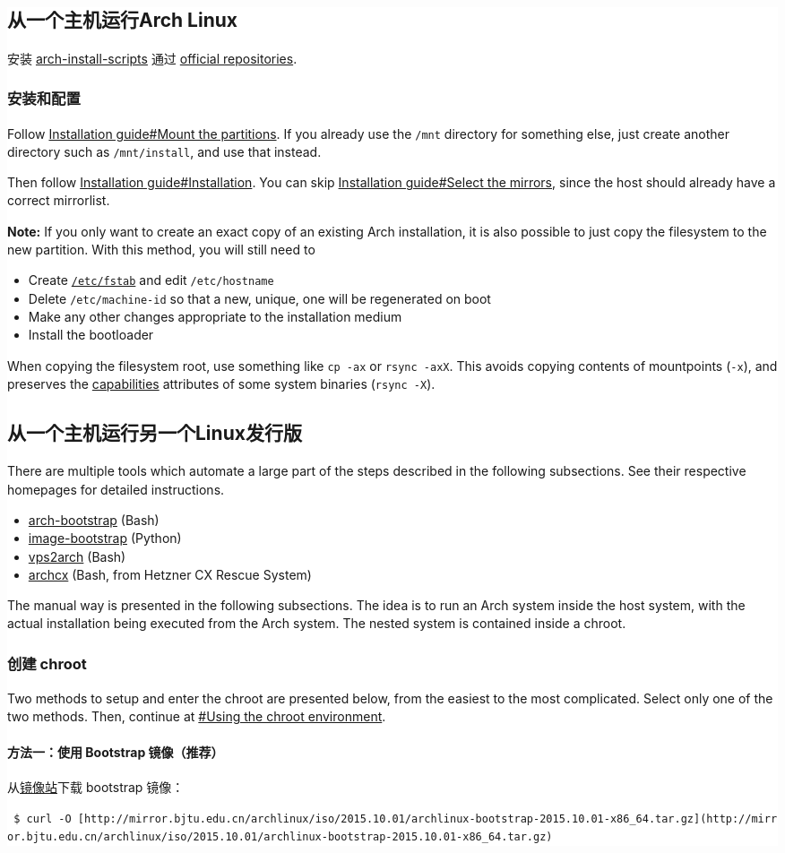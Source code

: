 ## 从一个主机运行Arch Linux

安装 [arch-install-scripts](https://www.archlinux.org/packages/?name=arch-install-scripts) 通过 [official repositories](/index.php/Official_repositories "Official repositories").

### 安装和配置

Follow [Installation guide#Mount the partitions](/index.php/Installation_guide#Mount_the_partitions "Installation guide"). If you already use the `/mnt` directory for something else, just create another directory such as `/mnt/install`, and use that instead.

Then follow [Installation guide#Installation](/index.php/Installation_guide#Installation "Installation guide"). You can skip [Installation guide#Select the mirrors](/index.php/Installation_guide#Select_the_mirrors "Installation guide"), since the host should already have a correct mirrorlist.

**Note:** If you only want to create an exact copy of an existing Arch installation, it is also possible to just copy the filesystem to the new partition. With this method, you will still need to

*   Create [`/etc/fstab`](/index.php/Beginners%27_guide#Generate_an_fstab "Beginners' guide") and edit `/etc/hostname`
*   Delete `/etc/machine-id` so that a new, unique, one will be regenerated on boot
*   Make any other changes appropriate to the installation medium
*   Install the bootloader

When copying the filesystem root, use something like `cp -ax` or `rsync -axX`. This avoids copying contents of mountpoints (`-x`), and preserves the [capabilities](/index.php/Capabilities "Capabilities") attributes of some system binaries (`rsync -X`).

## 从一个主机运行另一个Linux发行版

There are multiple tools which automate a large part of the steps described in the following subsections. See their respective homepages for detailed instructions.

*   [arch-bootstrap](https://github.com/tokland/arch-bootstrap) (Bash)
*   [image-bootstrap](https://github.com/hartwork/image-bootstrap) (Python)
*   [vps2arch](https://github.com/drizzt/vps2arch) (Bash)
*   [archcx](https://github.com/m4rienf/ArchCX) (Bash, from Hetzner CX Rescue System)

The manual way is presented in the following subsections. The idea is to run an Arch system inside the host system, with the actual installation being executed from the Arch system. The nested system is contained inside a chroot.

### 创建 chroot

Two methods to setup and enter the chroot are presented below, from the easiest to the most complicated. Select only one of the two methods. Then, continue at [#Using the chroot environment](#Using_the_chroot_environment).

#### 方法一：使用 Bootstrap 镜像（推荐）

从[镜像站](https://www.archlinux.org/download)下载 bootstrap 镜像：

```
 $ curl -O [http://mirror.bjtu.edu.cn/archlinux/iso/2015.10.01/archlinux-bootstrap-2015.10.01-x86_64.tar.gz](http://mirror.bjtu.edu.cn/archlinux/iso/2015.10.01/archlinux-bootstrap-2015.10.01-x86_64.tar.gz)

```

